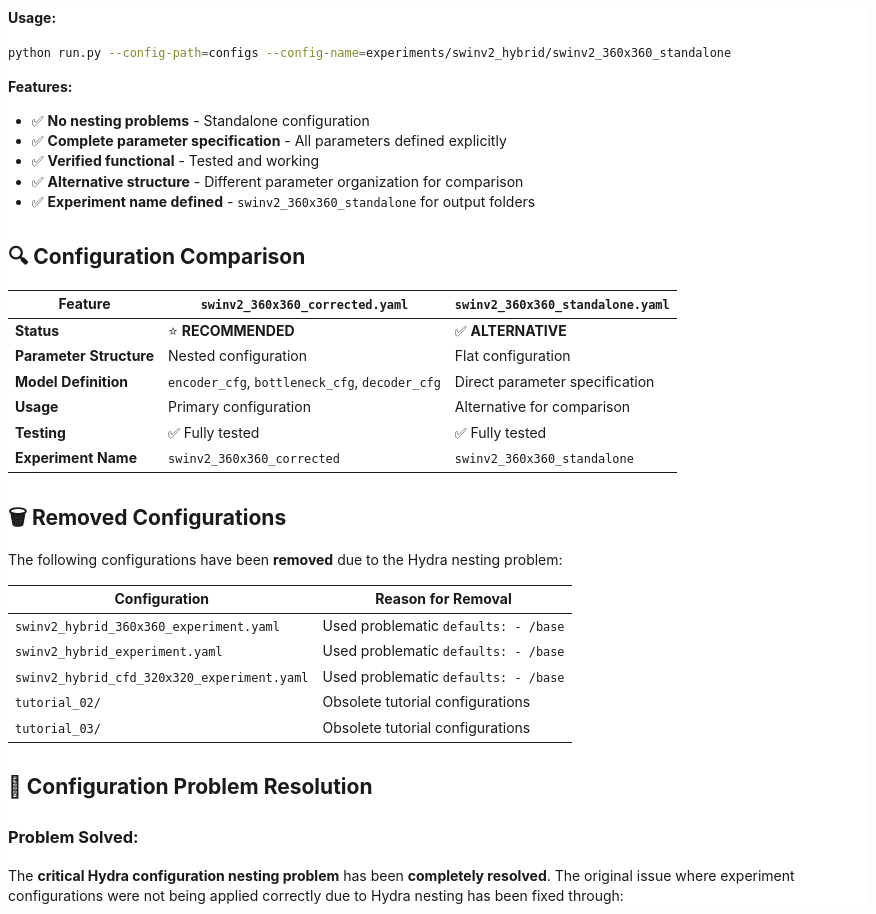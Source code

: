 **Usage:**

```bash
python run.py --config-path=configs --config-name=experiments/swinv2_hybrid/swinv2_360x360_standalone
```

**Features:**

- ✅ **No nesting problems** - Standalone configuration
- ✅ **Complete parameter specification** - All parameters defined explicitly
- ✅ **Verified functional** - Tested and working
- ✅ **Alternative structure** - Different parameter organization for comparison
- ✅ **Experiment name defined** - `swinv2_360x360_standalone` for output folders

## 🔍 **Configuration Comparison**

| Feature | `swinv2_360x360_corrected.yaml` | `swinv2_360x360_standalone.yaml` |
|---------|----------------------------------|-----------------------------------|
| **Status** | ⭐ **RECOMMENDED** | ✅ **ALTERNATIVE** |
| **Parameter Structure** | Nested configuration | Flat configuration |
| **Model Definition** | `encoder_cfg`, `bottleneck_cfg`, `decoder_cfg` | Direct parameter specification |
| **Usage** | Primary configuration | Alternative for comparison |
| **Testing** | ✅ Fully tested | ✅ Fully tested |
| **Experiment Name** | `swinv2_360x360_corrected` | `swinv2_360x360_standalone` |

## 🗑️ **Removed Configurations**

The following configurations have been **removed** due to the Hydra nesting problem:

| Configuration | Reason for Removal |
|---------------|-------------------|
| `swinv2_hybrid_360x360_experiment.yaml` | Used problematic `defaults: - /base` |
| `swinv2_hybrid_experiment.yaml` | Used problematic `defaults: - /base` |
| `swinv2_hybrid_cfd_320x320_experiment.yaml` | Used problematic `defaults: - /base` |
| `tutorial_02/` | Obsolete tutorial configurations |
| `tutorial_03/` | Obsolete tutorial configurations |

## 🎯 **Configuration Problem Resolution**

### **Problem Solved:**

The **critical Hydra configuration nesting problem** has been **completely resolved**. The original
issue where experiment configurations were not being applied correctly due to Hydra nesting has
been fixed through:
